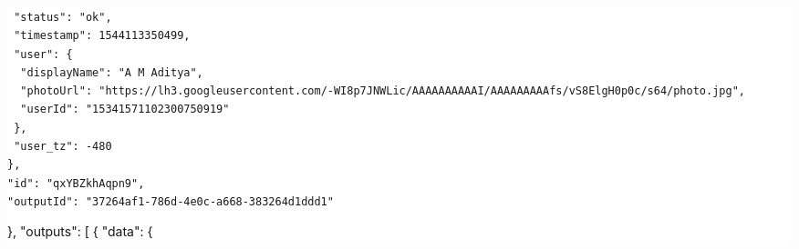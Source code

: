      "status": "ok",
     "timestamp": 1544113350499,
     "user": {
      "displayName": "A M Aditya",
      "photoUrl": "https://lh3.googleusercontent.com/-WI8p7JNWLic/AAAAAAAAAAI/AAAAAAAAAfs/vS8ElgH0p0c/s64/photo.jpg",
      "userId": "15341571102300750919"
     },
     "user_tz": -480
    },
    "id": "qxYBZkhAqpn9",
    "outputId": "37264af1-786d-4e0c-a668-383264d1ddd1"
   },
   "outputs": [
    {
     "data": {